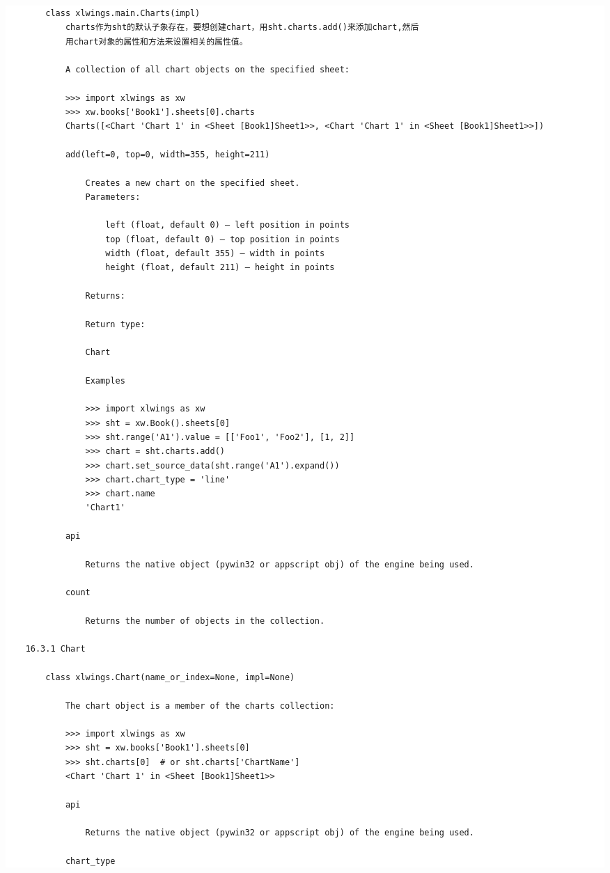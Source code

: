 			class xlwings.main.Charts(impl)
				charts作为sht的默认子象存在，要想创建chart，用sht.charts.add()来添加chart,然后
				用chart对象的属性和方法来设置相关的属性值。

			    A collection of all chart objects on the specified sheet:

			    >>> import xlwings as xw
			    >>> xw.books['Book1'].sheets[0].charts
			    Charts([<Chart 'Chart 1' in <Sheet [Book1]Sheet1>>, <Chart 'Chart 1' in <Sheet [Book1]Sheet1>>])

			    add(left=0, top=0, width=355, height=211)

			        Creates a new chart on the specified sheet.
			        Parameters:	

			            left (float, default 0) – left position in points
			            top (float, default 0) – top position in points
			            width (float, default 355) – width in points
			            height (float, default 211) – height in points

			        Returns:	

			        Return type:	

			        Chart

			        Examples

			        >>> import xlwings as xw
			        >>> sht = xw.Book().sheets[0]
			        >>> sht.range('A1').value = [['Foo1', 'Foo2'], [1, 2]]
			        >>> chart = sht.charts.add()
			        >>> chart.set_source_data(sht.range('A1').expand())
			        >>> chart.chart_type = 'line'
			        >>> chart.name
			        'Chart1'

			    api

			        Returns the native object (pywin32 or appscript obj) of the engine being used.

			    count

			        Returns the number of objects in the collection.

		16.3.1 Chart

			class xlwings.Chart(name_or_index=None, impl=None)

			    The chart object is a member of the charts collection:

			    >>> import xlwings as xw
			    >>> sht = xw.books['Book1'].sheets[0]
			    >>> sht.charts[0]  # or sht.charts['ChartName']
			    <Chart 'Chart 1' in <Sheet [Book1]Sheet1>>

			    api

			        Returns the native object (pywin32 or appscript obj) of the engine being used.

			    chart_type
